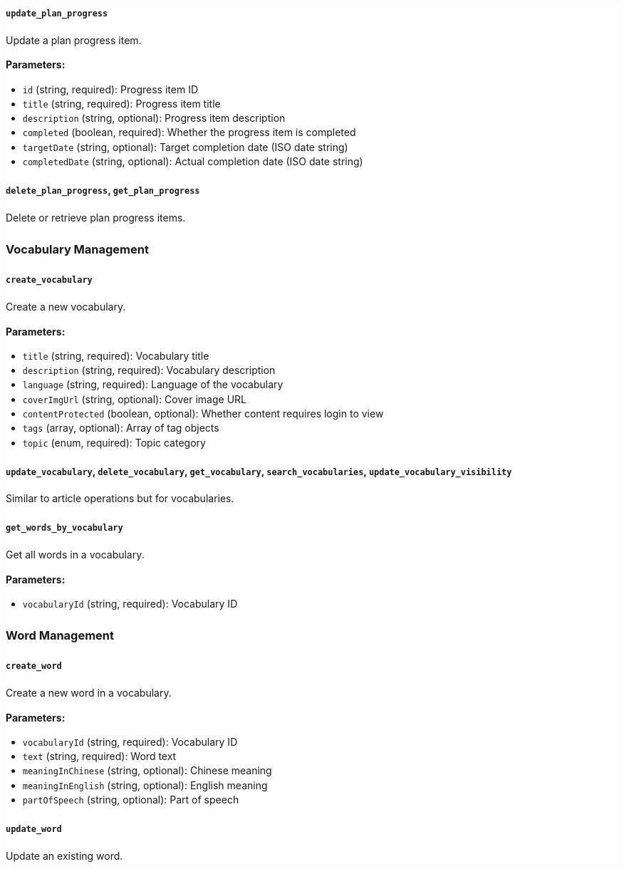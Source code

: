 #### `update_plan_progress`
Update a plan progress item.

**Parameters:**
- `id` (string, required): Progress item ID
- `title` (string, required): Progress item title
- `description` (string, optional): Progress item description
- `completed` (boolean, required): Whether the progress item is completed
- `targetDate` (string, optional): Target completion date (ISO date string)
- `completedDate` (string, optional): Actual completion date (ISO date string)

#### `delete_plan_progress`, `get_plan_progress`
Delete or retrieve plan progress items.

### Vocabulary Management

#### `create_vocabulary`
Create a new vocabulary.

**Parameters:**
- `title` (string, required): Vocabulary title
- `description` (string, required): Vocabulary description
- `language` (string, required): Language of the vocabulary
- `coverImgUrl` (string, optional): Cover image URL
- `contentProtected` (boolean, optional): Whether content requires login to view
- `tags` (array, optional): Array of tag objects
- `topic` (enum, required): Topic category

#### `update_vocabulary`, `delete_vocabulary`, `get_vocabulary`, `search_vocabularies`, `update_vocabulary_visibility`
Similar to article operations but for vocabularies.

#### `get_words_by_vocabulary`
Get all words in a vocabulary.

**Parameters:**
- `vocabularyId` (string, required): Vocabulary ID

### Word Management

#### `create_word`
Create a new word in a vocabulary.

**Parameters:**
- `vocabularyId` (string, required): Vocabulary ID
- `text` (string, required): Word text
- `meaningInChinese` (string, optional): Chinese meaning
- `meaningInEnglish` (string, optional): English meaning
- `partOfSpeech` (string, optional): Part of speech

#### `update_word`
Update an existing word.
